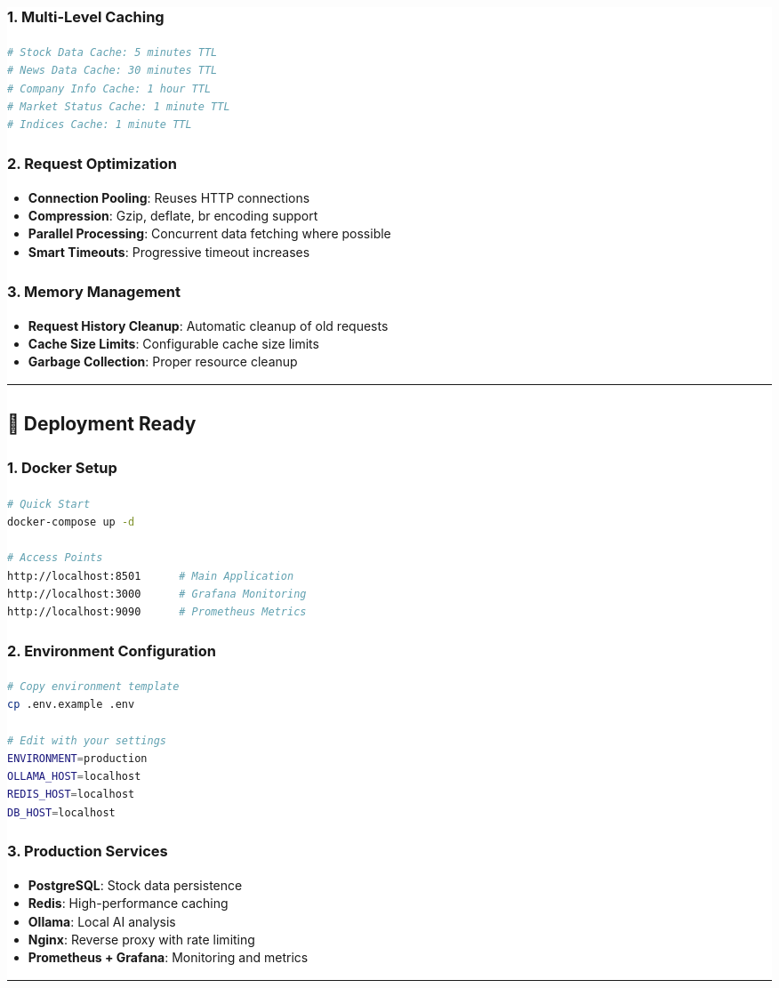 ### **1. Multi-Level Caching**
```python
# Stock Data Cache: 5 minutes TTL
# News Data Cache: 30 minutes TTL  
# Company Info Cache: 1 hour TTL
# Market Status Cache: 1 minute TTL
# Indices Cache: 1 minute TTL
```

### **2. Request Optimization**
- **Connection Pooling**: Reuses HTTP connections
- **Compression**: Gzip, deflate, br encoding support
- **Parallel Processing**: Concurrent data fetching where possible
- **Smart Timeouts**: Progressive timeout increases

### **3. Memory Management**
- **Request History Cleanup**: Automatic cleanup of old requests
- **Cache Size Limits**: Configurable cache size limits
- **Garbage Collection**: Proper resource cleanup

---

## 🚢 **Deployment Ready**

### **1. Docker Setup**
```bash
# Quick Start
docker-compose up -d

# Access Points
http://localhost:8501      # Main Application
http://localhost:3000      # Grafana Monitoring  
http://localhost:9090      # Prometheus Metrics
```

### **2. Environment Configuration**
```bash
# Copy environment template
cp .env.example .env

# Edit with your settings
ENVIRONMENT=production
OLLAMA_HOST=localhost
REDIS_HOST=localhost
DB_HOST=localhost
```

### **3. Production Services**
- **PostgreSQL**: Stock data persistence
- **Redis**: High-performance caching
- **Ollama**: Local AI analysis
- **Nginx**: Reverse proxy with rate limiting
- **Prometheus + Grafana**: Monitoring and metrics

---
